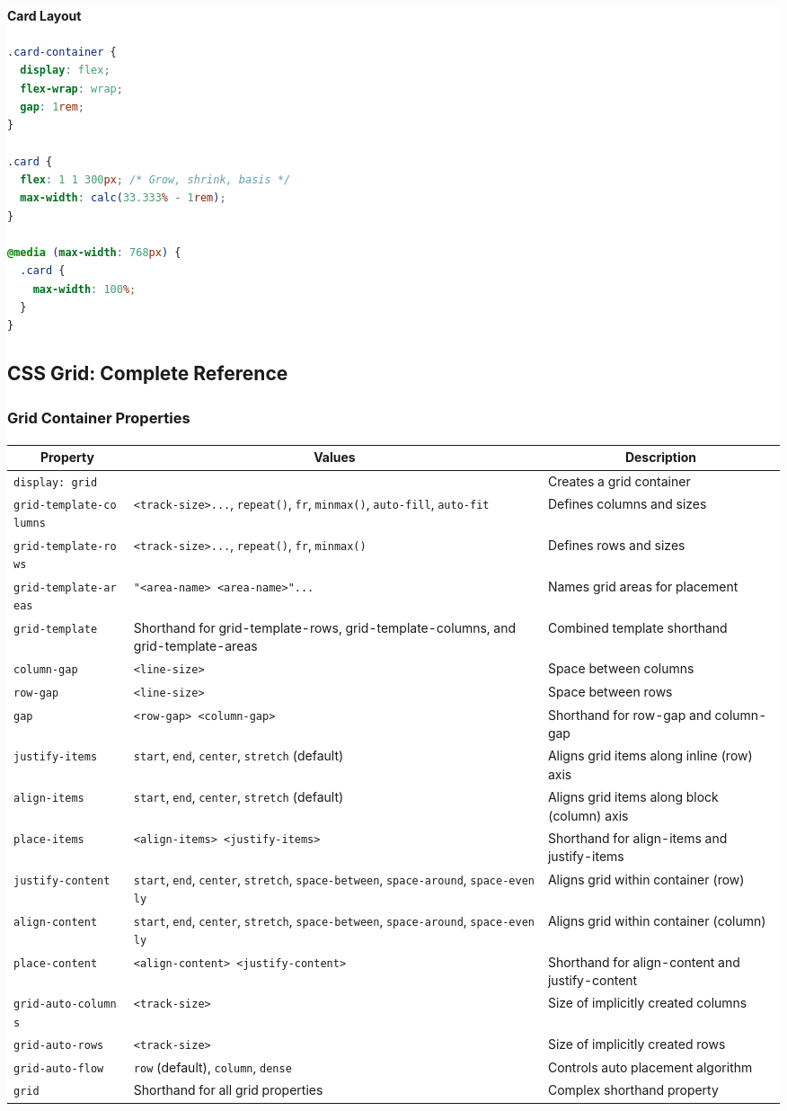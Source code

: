 #### Card Layout
```css
.card-container {
  display: flex;
  flex-wrap: wrap;
  gap: 1rem;
}

.card {
  flex: 1 1 300px; /* Grow, shrink, basis */
  max-width: calc(33.333% - 1rem);
}

@media (max-width: 768px) {
  .card {
    max-width: 100%;
  }
}
```


## CSS Grid: Complete Reference

### Grid Container Properties
| Property | Values | Description |
|----------|--------|-------------|
| `display: grid` | | Creates a grid container |
| `grid-template-columns` | `<track-size>...`, `repeat()`, `fr`, `minmax()`, `auto-fill`, `auto-fit` | Defines columns and sizes |
| `grid-template-rows` | `<track-size>...`, `repeat()`, `fr`, `minmax()` | Defines rows and sizes |
| `grid-template-areas` | `"<area-name> <area-name>"...` | Names grid areas for placement |
| `grid-template` | Shorthand for grid-template-rows, grid-template-columns, and grid-template-areas | Combined template shorthand |
| `column-gap` | `<line-size>` | Space between columns |
| `row-gap` | `<line-size>` | Space between rows |
| `gap` | `<row-gap> <column-gap>` | Shorthand for row-gap and column-gap |
| `justify-items` | `start`, `end`, `center`, `stretch` (default) | Aligns grid items along inline (row) axis |
| `align-items` | `start`, `end`, `center`, `stretch` (default) | Aligns grid items along block (column) axis |
| `place-items` | `<align-items> <justify-items>` | Shorthand for align-items and justify-items |
| `justify-content` | `start`, `end`, `center`, `stretch`, `space-between`, `space-around`, `space-evenly` | Aligns grid within container (row) |
| `align-content` | `start`, `end`, `center`, `stretch`, `space-between`, `space-around`, `space-evenly` | Aligns grid within container (column) |
| `place-content` | `<align-content> <justify-content>` | Shorthand for align-content and justify-content |
| `grid-auto-columns` | `<track-size>` | Size of implicitly created columns |
| `grid-auto-rows` | `<track-size>` | Size of implicitly created rows |
| `grid-auto-flow` | `row` (default), `column`, `dense` | Controls auto placement algorithm |
| `grid` | Shorthand for all grid properties | Complex shorthand property |
